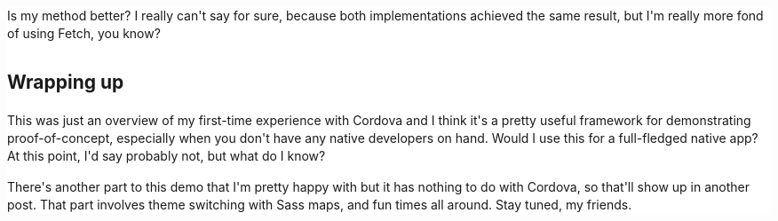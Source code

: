 Is my method better? I really can't say for sure, because both implementations achieved the same result, but I'm really more fond of using Fetch, you know?

## Wrapping up

This was just an overview of my first-time experience with Cordova and I think it's a pretty useful framework for demonstrating proof-of-concept, especially when you don't have any native developers on hand. Would I use this for a full-fledged native app? At this point, I'd say probably not, but what do I know?

There's another part to this demo that I'm pretty happy with but it has nothing to do with Cordova, so that'll show up in another post. That part involves theme switching with Sass maps, and fun times all around. Stay tuned, my friends.
